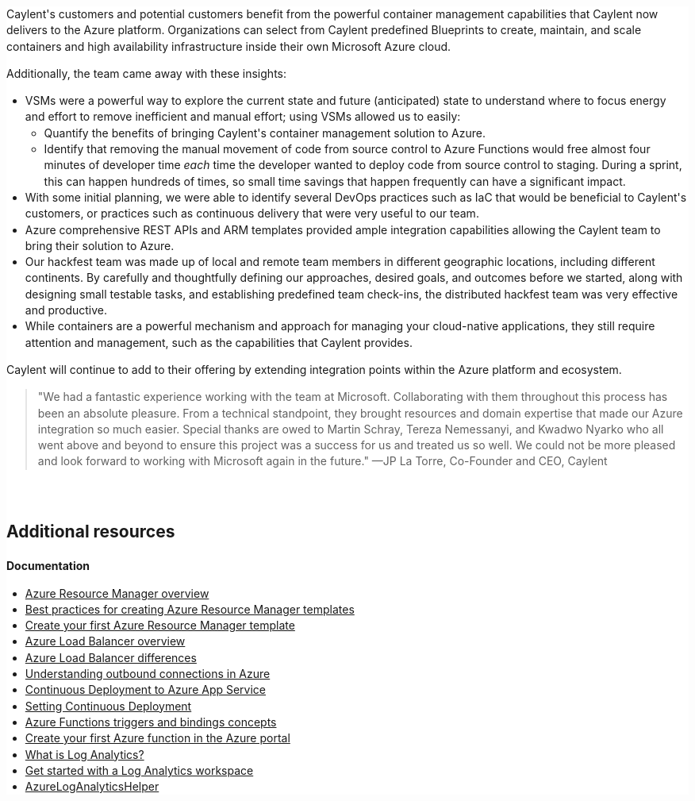 Caylent's customers and potential customers benefit from the powerful container management capabilities that Caylent now delivers to the Azure platform. Organizations can select from Caylent predefined Blueprints to create, maintain, and scale containers and high availability infrastructure inside their own Microsoft Azure cloud.

Additionally, the team came away with these insights:   

- VSMs were a powerful way to explore the current state and future (anticipated) state to understand where to focus energy and effort to remove inefficient and manual effort; using VSMs allowed us to easily:
	- Quantify the benefits of bringing Caylent's container management solution to Azure.
	- Identify that removing the manual movement of code from source control to Azure Functions would free almost four minutes of developer time *each* time the developer wanted to deploy code from source control to staging. During a sprint, this can happen hundreds of times, so small time savings that happen frequently can have a significant impact.
- With some initial planning, we were able to identify several DevOps practices such as IaC that would be beneficial to Caylent's customers, or practices such as continuous delivery that were very useful to our team.     
- Azure comprehensive REST APIs and ARM templates provided ample integration capabilities allowing the Caylent team to bring their solution to Azure.  
- Our hackfest team was made up of local and remote team members in different geographic locations, including different continents. By carefully and thoughtfully defining our approaches, desired goals, and outcomes before we started, along with designing small testable tasks, and establishing predefined team check-ins, the distributed hackfest team was very effective and productive.
- While containers are a powerful mechanism and approach for managing your cloud-native applications, they still require attention and management, such as the capabilities that Caylent provides.

Caylent will continue to add to their offering by extending integration points within the Azure platform and ecosystem.  

> "We had a fantastic experience working with the team at Microsoft. Collaborating with them throughout this process has been an absolute pleasure. From a technical standpoint, they brought resources and domain expertise that made our Azure integration so much easier. Special thanks are owed to Martin Schray, Tereza Nemessanyi, and Kwadwo Nyarko who all went above and beyond to ensure this project was a success for us and treated us so well. We could not be more pleased and look forward to working with Microsoft again in the future." —JP La Torre, Co-Founder and CEO, Caylent

<br/>

## Additional resources

**Documentation**

- [Azure Resource Manager overview](https://docs.microsoft.com/en-us/azure/azure-resource-manager/resource-group-overview)
- [Best practices for creating Azure Resource Manager templates](https://docs.microsoft.com/en-us/azure/azure-resource-manager/resource-manager-template-best-practices)
- [Create your first Azure Resource Manager template](https://docs.microsoft.com/en-us/azure/azure-resource-manager/resource-manager-create-first-template)
- [Azure Load Balancer overview](https://docs.microsoft.com/en-us/azure/load-balancer/load-balancer-overview)
- [Azure Load Balancer differences](https://docs.microsoft.com/en-us/azure/load-balancer/load-balancer-overview#load-balancer-differences)
- [Understanding outbound connections in Azure](https://docs.microsoft.com/en-us/azure/load-balancer/load-balancer-outbound-connections)
- [Continuous Deployment to Azure App Service](https://azure.microsoft.com/en-us/documentation/articles/app-service-continous-deployment/)
- [Setting Continuous Deployment](https://github.com/projectkudu/kudu/wiki/Continuous-deployment) 
- [Azure Functions triggers and bindings concepts](https://docs.microsoft.com/en-us/azure/azure-functions/functions-triggers-bindings)
- [Create your first Azure function in the Azure portal](https://docs.microsoft.com/en-us/azure/azure-functions/functions-create-first-azure-function)
- [What is Log Analytics?](https://azure.microsoft.com/en-us/services/log-analytics/)
- [Get started with a Log Analytics workspace](https://docs.microsoft.com/en-us/azure/log-analytics/log-analytics-get-started)
- [AzureLogAnalyticsHelper](https://github.com/mschray/AzureLogAnalyticsHelper) 